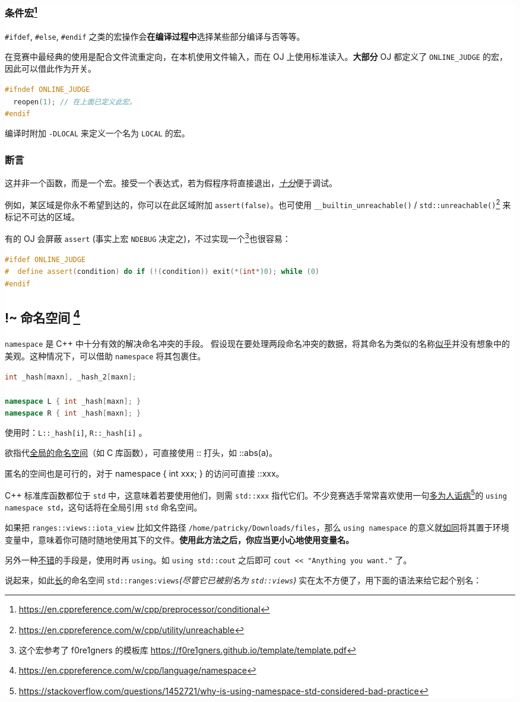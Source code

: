 ### 条件宏[^4]

[^4]: <https://en.cppreference.com/w/cpp/preprocessor/conditional>

`#ifdef`, `#else`, `#endif` 之类的宏操作会<b>在编译过程中</b>选择某些部分编译与否等等。

在竞赛中最经典的使用是配合文件流重定向，在本机使用文件输入，而在 OJ 上使用标准读入。<b>大部分</b> OJ 都定义了 `ONLINE_JUDGE` 的宏，因此可以借此作为开关。

```cpp
#ifndef ONLINE_JUDGE
  reopen(1); // 在上面已定义此宏。
#endif
```

编译时附加 `-DLOCAL` 来定义一个名为 `LOCAL` 的宏。 

### 断言

这并非一个函数，而是一个宏。接受一个表达式，若为假程序将直接退出，<u><i>十分</i></u>便于调试。

例如，某区域是你永不希望到达的，你可以在此区域附加 `assert(false)`。也可使用 `__builtin_unreachable()` / `std::unreachable()`[^5] 来标记不可达的区域。

[^5]: <https://en.cppreference.com/w/cpp/utility/unreachable>

有的 OJ 会屏蔽 `assert` (事实上宏 `NDEBUG` 决定之)，不过实现一个[^6]也很容易：

[^6]: 这个宏参考了 f0re1gners 的模板库 <https://f0re1gners.github.io/template/template.pdf>

```cpp
#ifdef ONLINE_JUDGE
#  define assert(condition) do if (!(condition)) exit(*(int*)0); while (0)
#endif 
```

## !~ 命名空间 [^7]

[^7]: <https://en.cppreference.com/w/cpp/language/namespace>

`namespace` 是 C++ 中十分有效的解决命名冲突的手段。 假设现在要处理两段命名冲突的数据，将其命名为类似的名称<u>似乎</u>并没有想象中的美观。这种情况下，可以借助 `namespace` 将其包裹住。 

```cpp
int _hash[maxn], _hash_2[maxn];

namespace L { int _hash[maxn]; }
namespace R { int _hash[maxn]; }
```

使用时：`L::_hash[i]`, `R::_hash[i]` 。

欲指代<u>全局的命名空间</u>（如 C 库函数），可直接使用 :: 打头，如 ::abs(a)。

匿名的空间也是可行的，对于 namespace { int xxx; }  的访问可直接 ::xxx。

C++ 标准库函数都位于 `std` 中，这意味着若要使用他们，则需 `std::xxx` 指代它们。不少竞赛选手常常喜欢使用一句<u>多为人诟病</u>[^8]的 `using namespace std`，这句话将在全局引用 `std` 命名空间。

[^8]: <https://stackoverflow.com/questions/1452721/why-is-using-namespace-std-considered-bad-practice>

如果把 `ranges::views::iota_view` 比如文件路径 `/home/patricky/Downloads/files`，那么 `using namespace` 的意义就<u>如同</u>将其置于环境变量中，意味着你可随时随地使用其下的文件。<b>使用此方法之后，你应当更小心地使用变量名。</b>

另外一种<u>不错</u>的手段是，使用时再 `using`。如 `using std::cout` 之后即可 `cout << "Anything you want."` 了。

说起来，如此<u>长</u>的命名空间 `std::ranges:views`<i>(尽管它已被别名为 `std::views`)</i> 实在太不方便了，用下面的语法来给它起个别名：


[^1]: cppreference 预处理器 <https://en.cppreference.com/w/cpp/preprocessor>
[^2]: 为什么你不应该使用万能头 <https://stackoverflow.com/questions/31816095/why-should-i-not-include-bits-stdc-h>
[^3]: <https://en.cppreference.com/w/cpp/preprocessor/replace>
[^9]: <https://en.cppreference.com/w/cpp/language/operators>
[^10]: 小矩阵请直接使用 `array<array<int, N>, N>`
[^11]: <https://en.cppreference.com/w/cpp/language/lambda>
[^12]: <https://en.cppreference.com/w/cpp/named_req/Callable>
[^13]: <https://en.cppreference.com/w/cpp/utility/functional>
[^14]: <https://en.cppreference.com/w/cpp/language/fold>
[^15]: <https://en.cppreference.com/w/cpp/io/cerr>
[^16]: <https://en.cppreference.com/w/cpp/io/clog>
[^32]: "这段代码具体什么意思？" https://riptutorial.com/cplusplus/example/8508/recursive-lambdas
[^17]: 这方法取自 <https://codeforces.com/blog/entry/76149?#comment-606512>
[^18]: <http://fars.ee/EsZ2>
[^19]: <https://en.cppreference.com/w/cpp/language/range-for>
[^20]: <https://en.cppreference.com/w/cpp/language/if>
[^21]: <https://en.cppreference.com/w/cpp/keyword/auto>
[^22]: <https://en.cppreference.com/w/cpp/language/list_initialization>
[^23]: <https://en.cppreference.com/w/cpp/language/class_template_argument_deduction>
[^24]: <https://en.cppreference.com/w/cpp/language/structured_binding>
[^25]: `1.` 是 `double` 类型而 `1.F` 是 `float` 类型
[^26]: <https://en.cppreference.com/w/cpp/string/basic_string/getline>
[^27]: <https://en.cppreference.com/w/c/io/fscanf>
[^28]: <https://en.cppreference.com/w/cpp/language/string_literal>
[^29]: 为什么没有 pbds? 我实在是太懒了 ...
[^30]: <https://en.cppreference.com/w/cpp/container/vector/shrink_to_fit>
